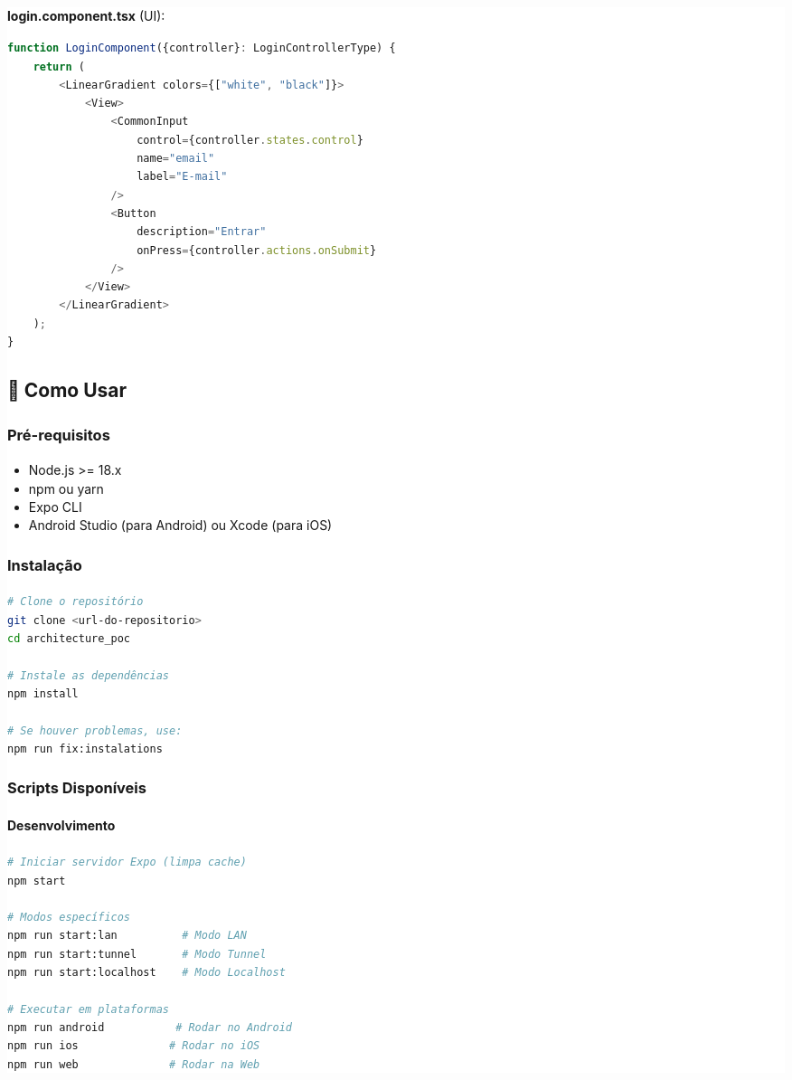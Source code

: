 **login.component.tsx** (UI):
```typescript
function LoginComponent({controller}: LoginControllerType) {
    return (
        <LinearGradient colors={["white", "black"]}>
            <View>
                <CommonInput
                    control={controller.states.control}
                    name="email"
                    label="E-mail"
                />
                <Button
                    description="Entrar"
                    onPress={controller.actions.onSubmit}
                />
            </View>
        </LinearGradient>
    );
}
```

## 🚀 Como Usar

### Pré-requisitos

- Node.js >= 18.x
- npm ou yarn
- Expo CLI
- Android Studio (para Android) ou Xcode (para iOS)

### Instalação

```bash
# Clone o repositório
git clone <url-do-repositorio>
cd architecture_poc

# Instale as dependências
npm install

# Se houver problemas, use:
npm run fix:instalations
```

### Scripts Disponíveis

#### Desenvolvimento

```bash
# Iniciar servidor Expo (limpa cache)
npm start

# Modos específicos
npm run start:lan          # Modo LAN
npm run start:tunnel       # Modo Tunnel
npm run start:localhost    # Modo Localhost

# Executar em plataformas
npm run android           # Rodar no Android
npm run ios              # Rodar no iOS
npm run web              # Rodar na Web
```
